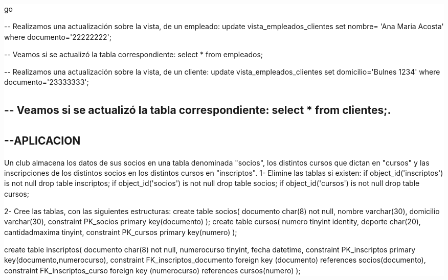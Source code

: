 go

-- Realizamos una actualización sobre la vista, de un empleado:
update vista_empleados_clientes set nombre= 'Ana Maria Acosta' where documento='22222222';

-- Veamos si se actualizó la tabla correspondiente:
select * from empleados;

-- Realizamos una actualización sobre la vista, de un cliente:
update vista_empleados_clientes set domicilio='Bulnes 1234' where documento='23333333';

-- Veamos si se actualizó la tabla correspondiente:
select * from clientes;.
------------------------------------------------------------------------
--APLICACION
-------------------------------------------------------------------------
Un club almacena los datos de sus socios en una tabla denominada "socios", los distintos cursos que 
dictan en "cursos" y las inscripciones de los distintos socios en los distintos cursos en 
"inscriptos".
1- Elimine las tablas si existen:
 if object_id('inscriptos') is not null
  drop table inscriptos;
 if object_id('socios') is not null
  drop table socios;
 if object_id('cursos') is not null
  drop table cursos;

2- Cree las tablas, con las siguientes estructuras:
 create table socios(
  documento char(8) not null,
  nombre varchar(30),
  domicilio varchar(30),
  constraint PK_socios primary key(documento)
 );
 create table cursos(
  numero tinyint identity,
  deporte char(20),
  cantidadmaxima tinyint,
  constraint PK_cursos primary key(numero)
 );

 create table inscriptos(
  documento char(8) not null,
  numerocurso tinyint,
  fecha datetime,
  constraint PK_inscriptos primary key(documento,numerocurso),
  constraint FK_inscriptos_documento
   foreign key (documento)
   references socios(documento),
  constraint FK_inscriptos_curso
   foreign key (numerocurso)
   references cursos(numero)
 );
